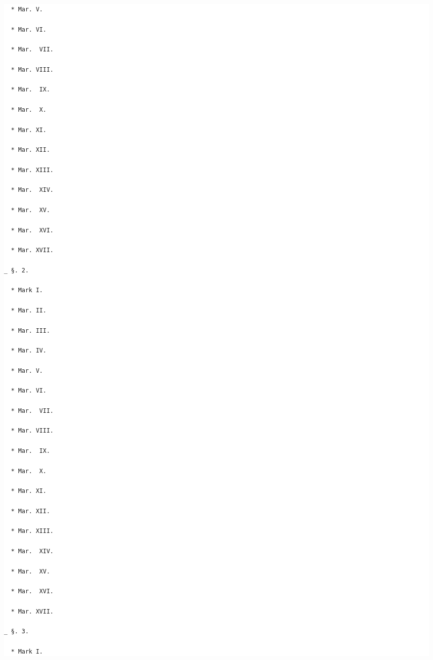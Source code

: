       * Mar. V.

      * Mar. VI.

      * Mar.  VII.

      * Mar. VIII.

      * Mar.  IX.

      * Mar.  X.

      * Mar. XI.

      * Mar. XII.

      * Mar. XIII.

      * Mar.  XIV.

      * Mar.  XV.

      * Mar.  XVI.

      * Mar. XVII.

    _ §. 2.

      * Mark I.

      * Mar. II.

      * Mar. III.

      * Mar. IV.

      * Mar. V.

      * Mar. VI.

      * Mar.  VII.

      * Mar. VIII.

      * Mar.  IX.

      * Mar.  X.

      * Mar. XI.

      * Mar. XII.

      * Mar. XIII.

      * Mar.  XIV.

      * Mar.  XV.

      * Mar.  XVI.

      * Mar. XVII.

    _ §. 3.

      * Mark I.
